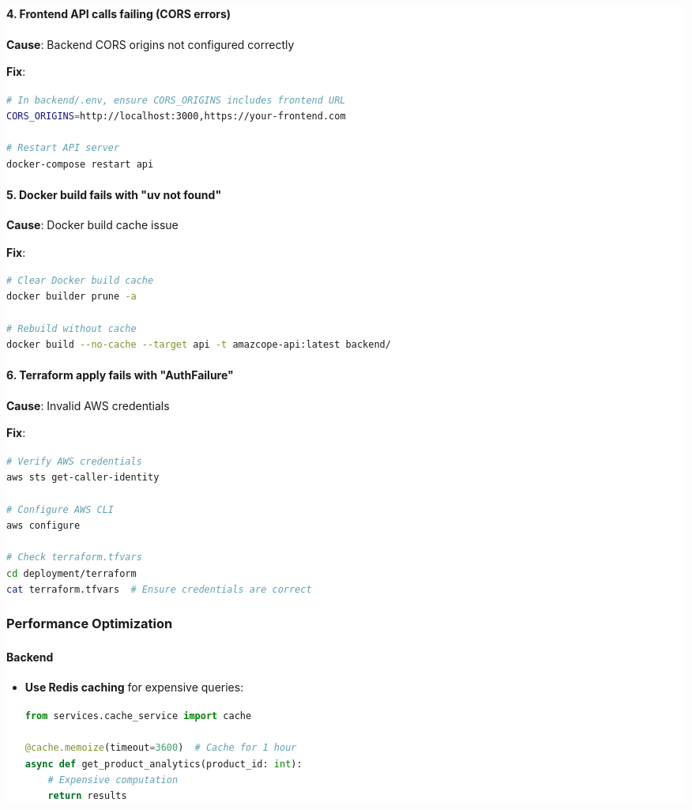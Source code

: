 #### 4. Frontend API calls failing (CORS errors)

**Cause**: Backend CORS origins not configured correctly

**Fix**:
```bash
# In backend/.env, ensure CORS_ORIGINS includes frontend URL
CORS_ORIGINS=http://localhost:3000,https://your-frontend.com

# Restart API server
docker-compose restart api
```

#### 5. Docker build fails with "uv not found"

**Cause**: Docker build cache issue

**Fix**:
```bash
# Clear Docker build cache
docker builder prune -a

# Rebuild without cache
docker build --no-cache --target api -t amazcope-api:latest backend/
```

#### 6. Terraform apply fails with "AuthFailure"

**Cause**: Invalid AWS credentials

**Fix**:
```bash
# Verify AWS credentials
aws sts get-caller-identity

# Configure AWS CLI
aws configure

# Check terraform.tfvars
cd deployment/terraform
cat terraform.tfvars  # Ensure credentials are correct
```

### Performance Optimization

#### Backend

- **Use Redis caching** for expensive queries:
  ```python
  from services.cache_service import cache

  @cache.memoize(timeout=3600)  # Cache for 1 hour
  async def get_product_analytics(product_id: int):
      # Expensive computation
      return results
  ```
